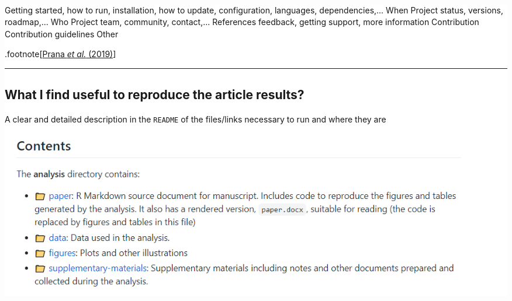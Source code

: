    <td style="text-align:left;font-weight: bold;color: white !important;background-color: #D7261E !important;"> Getting started, how to run, installation, how to update, configuration, languages, dependencies,... </td>
  </tr>
  <tr>
   <td style="text-align:left;"> When </td>
   <td style="text-align:left;"> Project status, versions, roadmap,... </td>
  </tr>
  <tr>
   <td style="text-align:left;"> Who </td>
   <td style="text-align:left;"> Project team, community, contact,... </td>
  </tr>
  <tr>
   <td style="text-align:left;"> References </td>
   <td style="text-align:left;"> feedback, getting support, more information </td>
  </tr>
  <tr>
   <td style="text-align:left;"> Contribution </td>
   <td style="text-align:left;"> Contribution guidelines </td>
  </tr>
  <tr>
   <td style="text-align:left;"> Other </td>
   <td style="text-align:left;">  </td>
  </tr>
</tbody>
</table>

.footnote[[Prana *et al.* (2019)](https://link.springer.com/article/10.1007/s10664-018-9660-3#citeas)]


---




## What I find useful to reproduce the article results? 

A clear and detailed description in the `README` of the files/links necessary to run and where they are



<img src="imagenes/estructura.png" width="800" />
